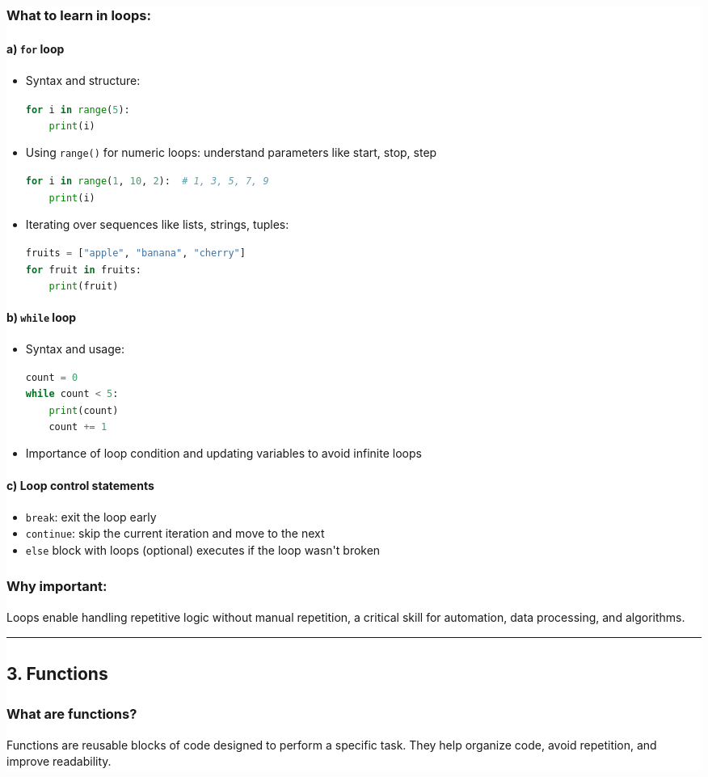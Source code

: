 ### What to learn in loops:

#### a) `for` loop

* Syntax and structure:

  ```python
  for i in range(5):
      print(i)
  ```
* Using `range()` for numeric loops: understand parameters like start, stop, step

  ```python
  for i in range(1, 10, 2):  # 1, 3, 5, 7, 9
      print(i)
  ```
* Iterating over sequences like lists, strings, tuples:

  ```python
  fruits = ["apple", "banana", "cherry"]
  for fruit in fruits:
      print(fruit)
  ```

#### b) `while` loop

* Syntax and usage:

  ```python
  count = 0
  while count < 5:
      print(count)
      count += 1
  ```
* Importance of loop condition and updating variables to avoid infinite loops

#### c) Loop control statements

* `break`: exit the loop early
* `continue`: skip the current iteration and move to the next
* `else` block with loops (optional) executes if the loop wasn't broken

### Why important:

Loops enable handling repetitive logic without manual repetition, a critical skill for automation, data processing, and algorithms.

---

## 3. Functions

### What are functions?

Functions are reusable blocks of code designed to perform a specific task. They help organize code, avoid repetition, and improve readability.
